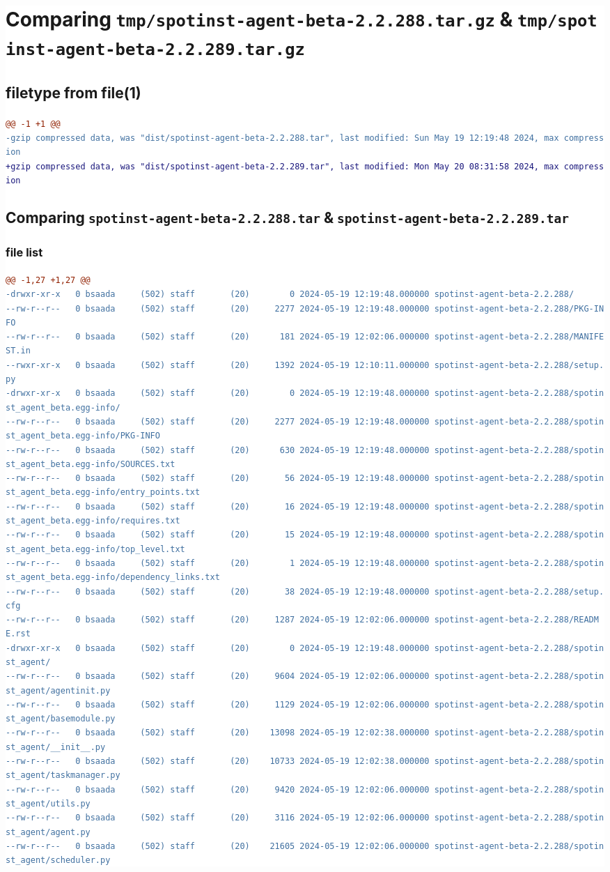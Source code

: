 # Comparing `tmp/spotinst-agent-beta-2.2.288.tar.gz` & `tmp/spotinst-agent-beta-2.2.289.tar.gz`

## filetype from file(1)

```diff
@@ -1 +1 @@
-gzip compressed data, was "dist/spotinst-agent-beta-2.2.288.tar", last modified: Sun May 19 12:19:48 2024, max compression
+gzip compressed data, was "dist/spotinst-agent-beta-2.2.289.tar", last modified: Mon May 20 08:31:58 2024, max compression
```

## Comparing `spotinst-agent-beta-2.2.288.tar` & `spotinst-agent-beta-2.2.289.tar`

### file list

```diff
@@ -1,27 +1,27 @@
-drwxr-xr-x   0 bsaada     (502) staff       (20)        0 2024-05-19 12:19:48.000000 spotinst-agent-beta-2.2.288/
--rw-r--r--   0 bsaada     (502) staff       (20)     2277 2024-05-19 12:19:48.000000 spotinst-agent-beta-2.2.288/PKG-INFO
--rw-r--r--   0 bsaada     (502) staff       (20)      181 2024-05-19 12:02:06.000000 spotinst-agent-beta-2.2.288/MANIFEST.in
--rwxr-xr-x   0 bsaada     (502) staff       (20)     1392 2024-05-19 12:10:11.000000 spotinst-agent-beta-2.2.288/setup.py
-drwxr-xr-x   0 bsaada     (502) staff       (20)        0 2024-05-19 12:19:48.000000 spotinst-agent-beta-2.2.288/spotinst_agent_beta.egg-info/
--rw-r--r--   0 bsaada     (502) staff       (20)     2277 2024-05-19 12:19:48.000000 spotinst-agent-beta-2.2.288/spotinst_agent_beta.egg-info/PKG-INFO
--rw-r--r--   0 bsaada     (502) staff       (20)      630 2024-05-19 12:19:48.000000 spotinst-agent-beta-2.2.288/spotinst_agent_beta.egg-info/SOURCES.txt
--rw-r--r--   0 bsaada     (502) staff       (20)       56 2024-05-19 12:19:48.000000 spotinst-agent-beta-2.2.288/spotinst_agent_beta.egg-info/entry_points.txt
--rw-r--r--   0 bsaada     (502) staff       (20)       16 2024-05-19 12:19:48.000000 spotinst-agent-beta-2.2.288/spotinst_agent_beta.egg-info/requires.txt
--rw-r--r--   0 bsaada     (502) staff       (20)       15 2024-05-19 12:19:48.000000 spotinst-agent-beta-2.2.288/spotinst_agent_beta.egg-info/top_level.txt
--rw-r--r--   0 bsaada     (502) staff       (20)        1 2024-05-19 12:19:48.000000 spotinst-agent-beta-2.2.288/spotinst_agent_beta.egg-info/dependency_links.txt
--rw-r--r--   0 bsaada     (502) staff       (20)       38 2024-05-19 12:19:48.000000 spotinst-agent-beta-2.2.288/setup.cfg
--rw-r--r--   0 bsaada     (502) staff       (20)     1287 2024-05-19 12:02:06.000000 spotinst-agent-beta-2.2.288/README.rst
-drwxr-xr-x   0 bsaada     (502) staff       (20)        0 2024-05-19 12:19:48.000000 spotinst-agent-beta-2.2.288/spotinst_agent/
--rw-r--r--   0 bsaada     (502) staff       (20)     9604 2024-05-19 12:02:06.000000 spotinst-agent-beta-2.2.288/spotinst_agent/agentinit.py
--rw-r--r--   0 bsaada     (502) staff       (20)     1129 2024-05-19 12:02:06.000000 spotinst-agent-beta-2.2.288/spotinst_agent/basemodule.py
--rw-r--r--   0 bsaada     (502) staff       (20)    13098 2024-05-19 12:02:38.000000 spotinst-agent-beta-2.2.288/spotinst_agent/__init__.py
--rw-r--r--   0 bsaada     (502) staff       (20)    10733 2024-05-19 12:02:38.000000 spotinst-agent-beta-2.2.288/spotinst_agent/taskmanager.py
--rw-r--r--   0 bsaada     (502) staff       (20)     9420 2024-05-19 12:02:06.000000 spotinst-agent-beta-2.2.288/spotinst_agent/utils.py
--rw-r--r--   0 bsaada     (502) staff       (20)     3116 2024-05-19 12:02:06.000000 spotinst-agent-beta-2.2.288/spotinst_agent/agent.py
--rw-r--r--   0 bsaada     (502) staff       (20)    21605 2024-05-19 12:02:06.000000 spotinst-agent-beta-2.2.288/spotinst_agent/scheduler.py
```